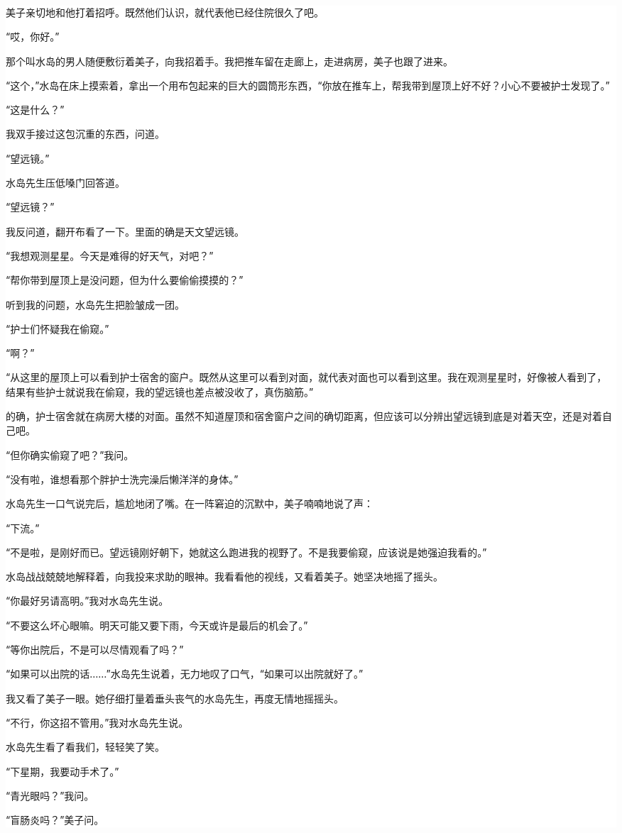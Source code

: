 美子亲切地和他打着招呼。既然他们认识，就代表他已经住院很久了吧。

“哎，你好。”

那个叫水岛的男人随便敷衍着美子，向我招着手。我把推车留在走廊上，走进病房，美子也跟了进来。

“这个，”水岛在床上摸索着，拿出一个用布包起来的巨大的圆筒形东西，“你放在推车上，帮我带到屋顶上好不好？小心不要被护士发现了。”

“这是什么？”

我双手接过这包沉重的东西，问道。

“望远镜。”

水岛先生压低嗓门回答道。

“望远镜？”

我反问道，翻开布看了一下。里面的确是天文望远镜。

“我想观测星星。今天是难得的好天气，对吧？”

“帮你带到屋顶上是没问题，但为什么要偷偷摸摸的？”

听到我的问题，水岛先生把脸皱成一团。

“护士们怀疑我在偷窥。”

“啊？”

“从这里的屋顶上可以看到护士宿舍的窗户。既然从这里可以看到对面，就代表对面也可以看到这里。我在观测星星时，好像被人看到了，结果有些护士就说我在偷窥，我的望远镜也差点被没收了，真伤脑筋。”

的确，护士宿舍就在病房大楼的对面。虽然不知道屋顶和宿舍窗户之间的确切距离，但应该可以分辨出望远镜到底是对着天空，还是对着自己吧。

“但你确实偷窥了吧？”我问。

“没有啦，谁想看那个胖护士洗完澡后懒洋洋的身体。”

水岛先生一口气说完后，尴尬地闭了嘴。在一阵窘迫的沉默中，美子喃喃地说了声：

“下流。”

“不是啦，是刚好而已。望远镜刚好朝下，她就这么跑进我的视野了。不是我要偷窥，应该说是她强迫我看的。”

水岛战战兢兢地解释着，向我投来求助的眼神。我看看他的视线，又看着美子。她坚决地摇了摇头。

“你最好另请高明。”我对水岛先生说。

“不要这么坏心眼嘛。明天可能又要下雨，今天或许是最后的机会了。”

“等你出院后，不是可以尽情观看了吗？”

“如果可以出院的话……”水岛先生说着，无力地叹了口气，“如果可以出院就好了。”

我又看了美子一眼。她仔细打量着垂头丧气的水岛先生，再度无情地摇摇头。

“不行，你这招不管用。”我对水岛先生说。

水岛先生看了看我们，轻轻笑了笑。

“下星期，我要动手术了。”

“青光眼吗？”我问。

“盲肠炎吗？”美子问。
